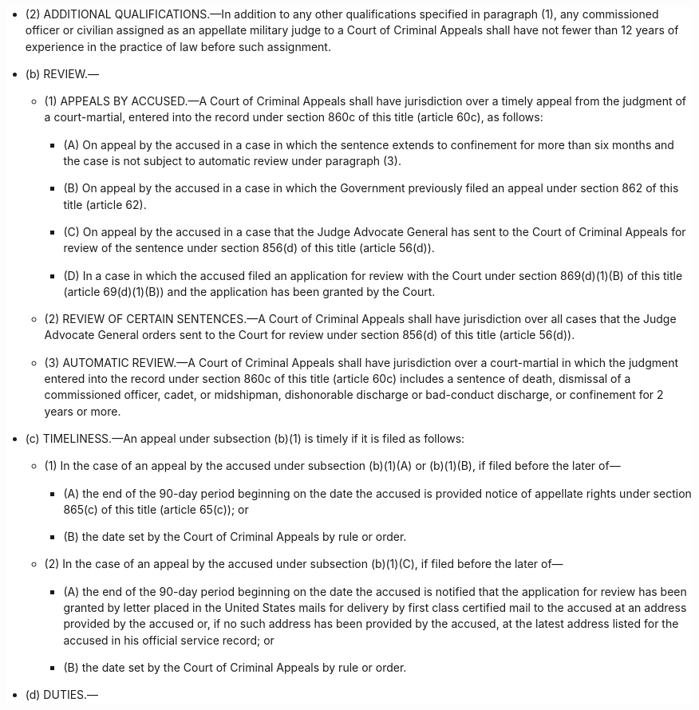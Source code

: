 
  * (2) ADDITIONAL QUALIFICATIONS.—In addition to any other qualifications specified in paragraph (1), any commissioned officer or civilian assigned as an appellate military judge to a Court of Criminal Appeals shall have not fewer than 12 years of experience in the practice of law before such assignment.


* (b) REVIEW.—

  * (1) APPEALS BY ACCUSED.—A Court of Criminal Appeals shall have jurisdiction over a timely appeal from the judgment of a court-martial, entered into the record under section 860c of this title (article 60c), as follows:

    * (A) On appeal by the accused in a case in which the sentence extends to confinement for more than six months and the case is not subject to automatic review under paragraph (3).

    * (B) On appeal by the accused in a case in which the Government previously filed an appeal under section 862 of this title (article 62).

    * (C) On appeal by the accused in a case that the Judge Advocate General has sent to the Court of Criminal Appeals for review of the sentence under section 856(d) of this title (article 56(d)).

    * (D) In a case in which the accused filed an application for review with the Court under section 869(d)(1)(B) of this title (article 69(d)(1)(B)) and the application has been granted by the Court.


  * (2) REVIEW OF CERTAIN SENTENCES.—A Court of Criminal Appeals shall have jurisdiction over all cases that the Judge Advocate General orders sent to the Court for review under section 856(d) of this title (article 56(d)).

  * (3) AUTOMATIC REVIEW.—A Court of Criminal Appeals shall have jurisdiction over a court-martial in which the judgment entered into the record under section 860c of this title (article 60c) includes a sentence of death, dismissal of a commissioned officer, cadet, or midshipman, dishonorable discharge or bad-conduct discharge, or confinement for 2 years or more.


* (c) TIMELINESS.—An appeal under subsection (b)(1) is timely if it is filed as follows:

  * (1) In the case of an appeal by the accused under subsection (b)(1)(A) or (b)(1)(B), if filed before the later of—

    * (A) the end of the 90-day period beginning on the date the accused is provided notice of appellate rights under section 865(c) of this title (article 65(c)); or

    * (B) the date set by the Court of Criminal Appeals by rule or order.


  * (2) In the case of an appeal by the accused under subsection (b)(1)(C), if filed before the later of—

    * (A) the end of the 90-day period beginning on the date the accused is notified that the application for review has been granted by letter placed in the United States mails for delivery by first class certified mail to the accused at an address provided by the accused or, if no such address has been provided by the accused, at the latest address listed for the accused in his official service record; or

    * (B) the date set by the Court of Criminal Appeals by rule or order.


* (d) DUTIES.—
